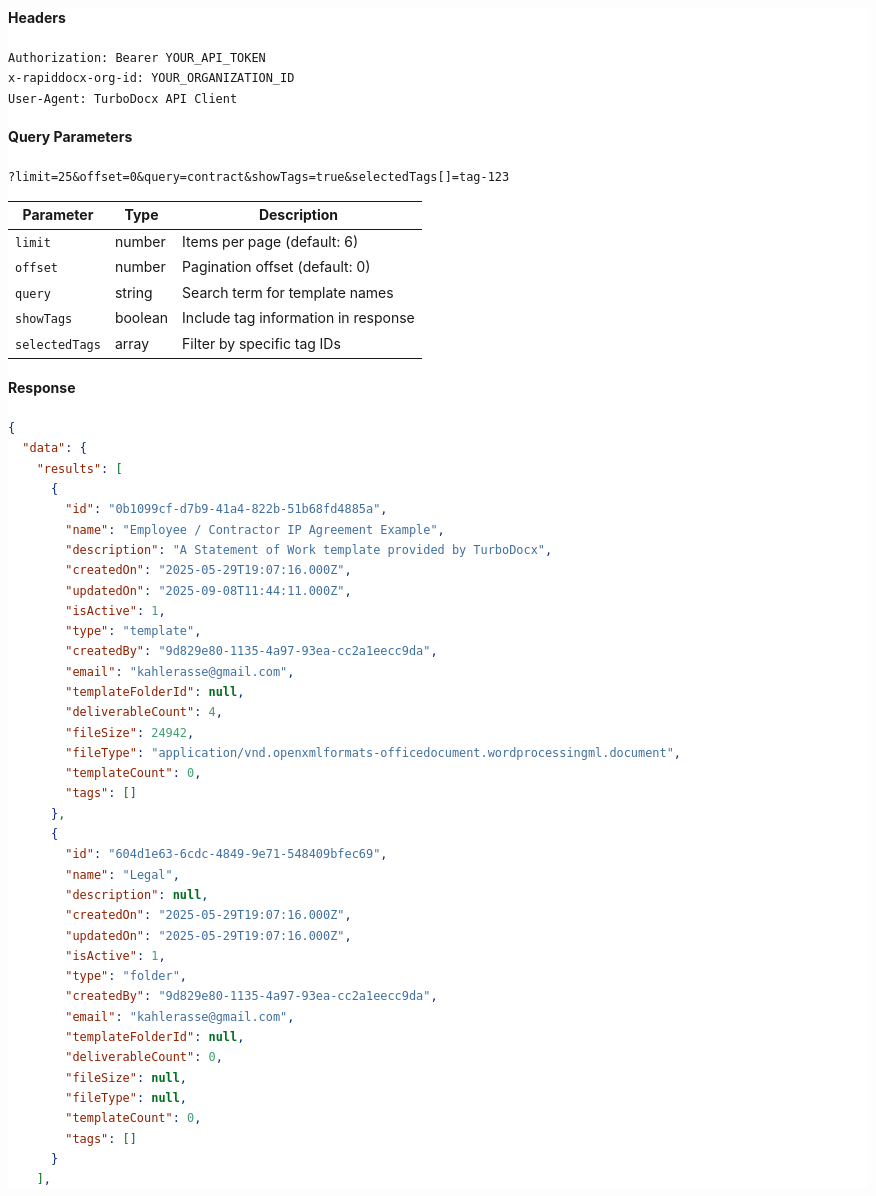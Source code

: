 #### Headers

```http
Authorization: Bearer YOUR_API_TOKEN
x-rapiddocx-org-id: YOUR_ORGANIZATION_ID
User-Agent: TurboDocx API Client
```

#### Query Parameters

```http
?limit=25&offset=0&query=contract&showTags=true&selectedTags[]=tag-123
```

| Parameter      | Type    | Description                         |
| -------------- | ------- | ----------------------------------- |
| `limit`        | number  | Items per page (default: 6)         |
| `offset`       | number  | Pagination offset (default: 0)      |
| `query`        | string  | Search term for template names      |
| `showTags`     | boolean | Include tag information in response |
| `selectedTags` | array   | Filter by specific tag IDs          |

#### Response

```json
{
  "data": {
    "results": [
      {
        "id": "0b1099cf-d7b9-41a4-822b-51b68fd4885a",
        "name": "Employee / Contractor IP Agreement Example",
        "description": "A Statement of Work template provided by TurboDocx",
        "createdOn": "2025-05-29T19:07:16.000Z",
        "updatedOn": "2025-09-08T11:44:11.000Z",
        "isActive": 1,
        "type": "template",
        "createdBy": "9d829e80-1135-4a97-93ea-cc2a1eecc9da",
        "email": "kahlerasse@gmail.com",
        "templateFolderId": null,
        "deliverableCount": 4,
        "fileSize": 24942,
        "fileType": "application/vnd.openxmlformats-officedocument.wordprocessingml.document",
        "templateCount": 0,
        "tags": []
      },
      {
        "id": "604d1e63-6cdc-4849-9e71-548409bfec69",
        "name": "Legal",
        "description": null,
        "createdOn": "2025-05-29T19:07:16.000Z",
        "updatedOn": "2025-05-29T19:07:16.000Z",
        "isActive": 1,
        "type": "folder",
        "createdBy": "9d829e80-1135-4a97-93ea-cc2a1eecc9da",
        "email": "kahlerasse@gmail.com",
        "templateFolderId": null,
        "deliverableCount": 0,
        "fileSize": null,
        "fileType": null,
        "templateCount": 0,
        "tags": []
      }
    ],
```